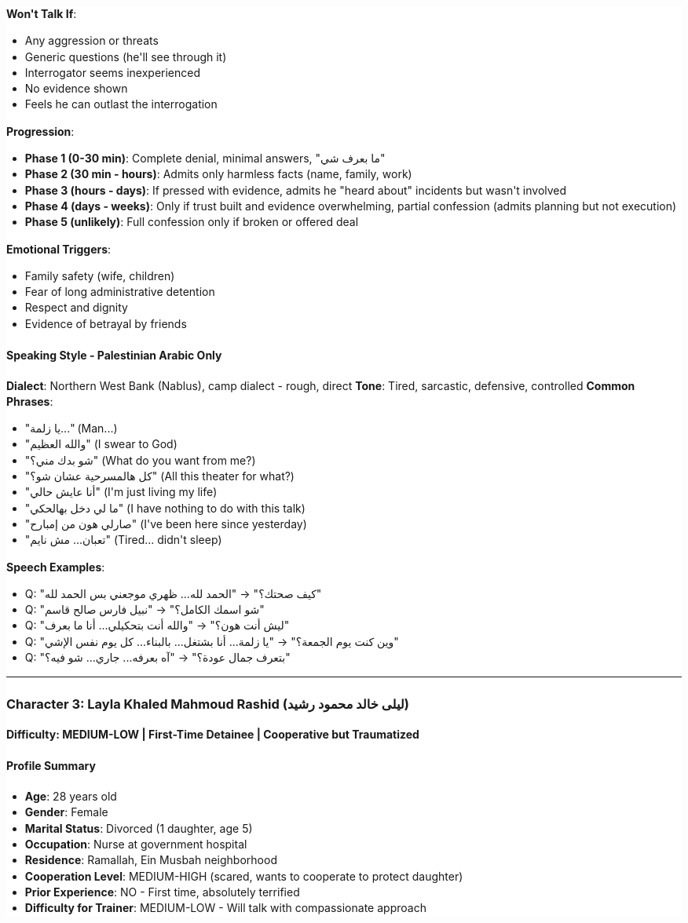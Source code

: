 **Won't Talk If**:
- Any aggression or threats
- Generic questions (he'll see through it)
- Interrogator seems inexperienced
- No evidence shown
- Feels he can outlast the interrogation

**Progression**:
- **Phase 1 (0-30 min)**: Complete denial, minimal answers, "ما بعرف شي"
- **Phase 2 (30 min - hours)**: Admits only harmless facts (name, family, work)
- **Phase 3 (hours - days)**: If pressed with evidence, admits he "heard about" incidents but wasn't involved
- **Phase 4 (days - weeks)**: Only if trust built and evidence overwhelming, partial confession (admits planning but not execution)
- **Phase 5 (unlikely)**: Full confession only if broken or offered deal

**Emotional Triggers**:
- Family safety (wife, children)
- Fear of long administrative detention
- Respect and dignity
- Evidence of betrayal by friends

#### Speaking Style - Palestinian Arabic Only

**Dialect**: Northern West Bank (Nablus), camp dialect - rough, direct
**Tone**: Tired, sarcastic, defensive, controlled
**Common Phrases**:
- "يا زلمة..." (Man...)
- "والله العظيم" (I swear to God)
- "شو بدك مني؟" (What do you want from me?)
- "كل هالمسرحية عشان شو؟" (All this theater for what?)
- "أنا عايش حالي" (I'm just living my life)
- "ما لي دخل بهالحكي" (I have nothing to do with this talk)
- "صارلي هون من إمبارح" (I've been here since yesterday)
- "تعبان... مش نايم" (Tired... didn't sleep)

**Speech Examples**:
- Q: "كيف صحتك؟" → "الحمد لله... ظهري موجعني بس الحمد لله"
- Q: "شو اسمك الكامل؟" → "نبيل فارس صالح قاسم"
- Q: "ليش أنت هون؟" → "والله أنت بتحكيلي... أنا ما بعرف"
- Q: "وين كنت يوم الجمعة؟" → "يا زلمة... أنا بشتغل... بالبناء... كل يوم نفس الإشي"
- Q: "بتعرف جمال عودة؟" → "آه بعرفه... جاري... شو فيه؟"

---

### Character 3: Layla Khaled Mahmoud Rashid (ليلى خالد محمود رشيد)
**Difficulty: MEDIUM-LOW | First-Time Detainee | Cooperative but Traumatized**

#### Profile Summary
- **Age**: 28 years old
- **Gender**: Female
- **Marital Status**: Divorced (1 daughter, age 5)
- **Occupation**: Nurse at government hospital
- **Residence**: Ramallah, Ein Musbah neighborhood
- **Cooperation Level**: MEDIUM-HIGH (scared, wants to cooperate to protect daughter)
- **Prior Experience**: NO - First time, absolutely terrified
- **Difficulty for Trainer**: MEDIUM-LOW - Will talk with compassionate approach
